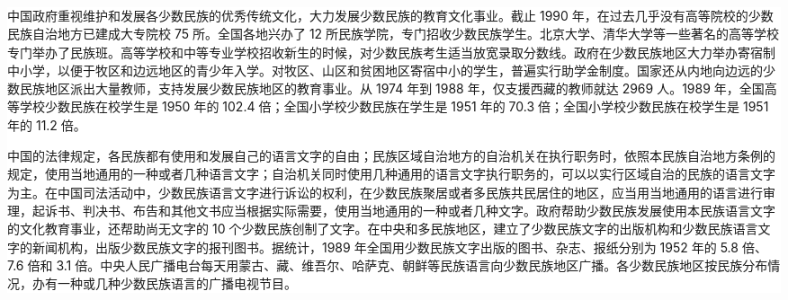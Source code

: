 中国政府重视维护和发展各少数民族的优秀传统文化，大力发展少数民族的教育文化事业。截止 1990 年，在过去几乎没有高等院校的少数民族自治地方已建成大专院校 75 所。全国各地兴办了 12 所民族学院，专门招收少数民族学生。北京大学、清华大学等一些著名的高等学校专门举办了民族班。高等学校和中等专业学校招收新生的时候，对少数民族考生适当放宽录取分数线。政府在少数民族地区大力举办寄宿制中小学，以便于牧区和边远地区的青少年入学。对牧区、山区和贫困地区寄宿中小的学生，普遍实行助学金制度。国家还从内地向边远的少数民族地区派出大量教师，支持发展少数民族地区的教育事业。从 1974 年到 1988 年，仅支援西藏的教师就达 2969 人。1989 年，全国高等学校少数民族在校学生是 1950 年的 102.4 倍；全国小学校少数民族在学生是 1951 年的 70.3 倍；全国小学校少数民族在校学生是 1951 年的 11.2 倍。

中国的法律规定，各民族都有使用和发展自己的语言文字的自由；民族区域自治地方的自治机关在执行职务时，依照本民族自治地方条例的规定，使用当地通用的一种或者几种语言文字；自治机关同时使用几种通用的语言文字执行职务的，可以以实行区域自治的民族的语言文字为主。在中国司法活动中，少数民族语言文字进行诉讼的权利，在少数民族聚居或者多民族共民居住的地区，应当用当地通用的语言进行审理，起诉书、判决书、布告和其他文书应当根据实际需要，使用当地通用的一种或者几种文字。政府帮助少数民族发展使用本民族语言文字的文化教育事业，还帮助尚无文字的 10 个少数民族创制了文字。在中央和多民族地区，建立了少数民族文字的出版机构和少数民族语言文字的新闻机构，出版少数民族文字的报刊图书。据统计，1989 年全国用少数民族文字出版的图书、杂志、报纸分别为 1952 年的 5.8 倍、7.6 倍和 3.1 倍。中央人民广播电台每天用蒙古、藏、维吾尔、哈萨克、朝鲜等民族语言向少数民族地区广播。各少数民族地区按民族分布情况，办有一种或几种少数民族语言的广播电视节目。

